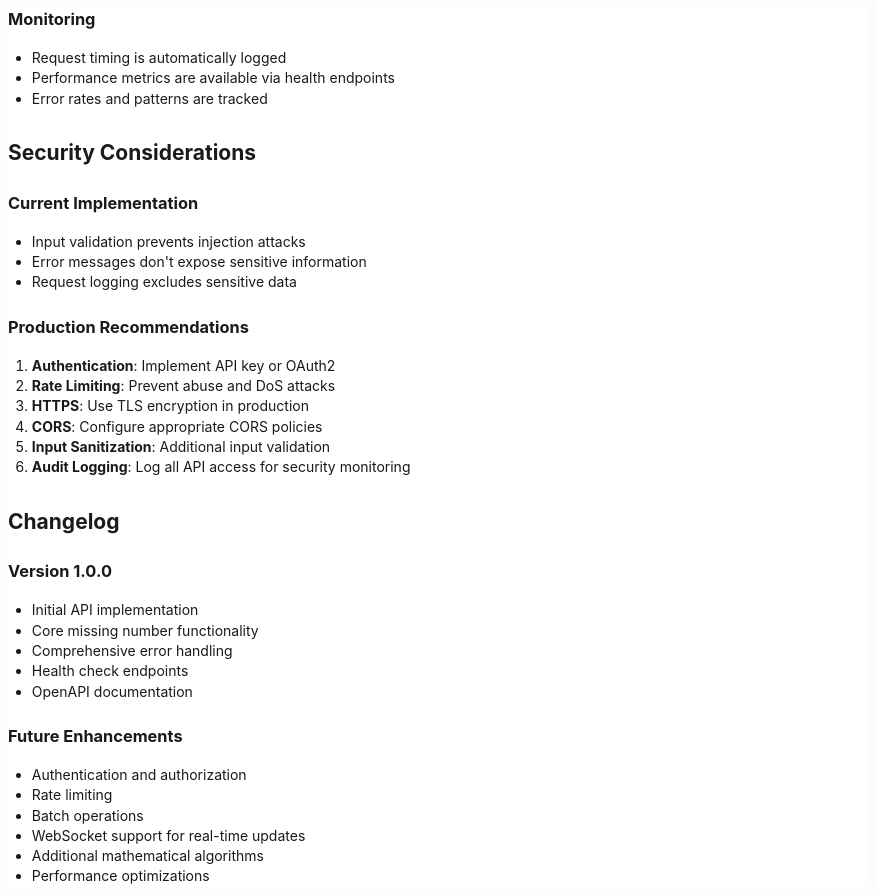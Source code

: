 ### Monitoring
- Request timing is automatically logged
- Performance metrics are available via health endpoints
- Error rates and patterns are tracked

## Security Considerations

### Current Implementation
- Input validation prevents injection attacks
- Error messages don't expose sensitive information
- Request logging excludes sensitive data

### Production Recommendations
1. **Authentication**: Implement API key or OAuth2
2. **Rate Limiting**: Prevent abuse and DoS attacks
3. **HTTPS**: Use TLS encryption in production
4. **CORS**: Configure appropriate CORS policies
5. **Input Sanitization**: Additional input validation
6. **Audit Logging**: Log all API access for security monitoring

## Changelog

### Version 1.0.0
- Initial API implementation
- Core missing number functionality
- Comprehensive error handling
- Health check endpoints
- OpenAPI documentation

### Future Enhancements
- Authentication and authorization
- Rate limiting
- Batch operations
- WebSocket support for real-time updates
- Additional mathematical algorithms
- Performance optimizations